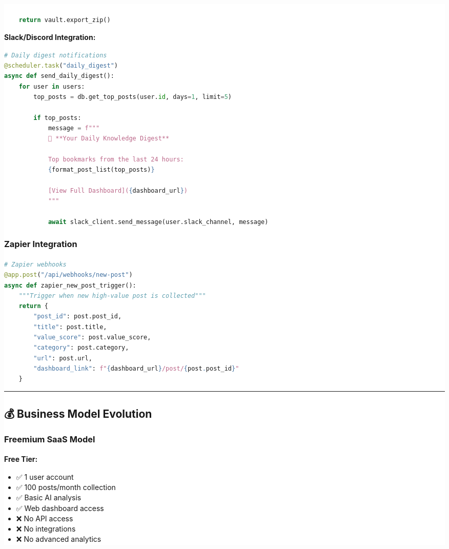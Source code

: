 ```python
    
    return vault.export_zip()
```

**Slack/Discord Integration:**
```python
# Daily digest notifications
@scheduler.task("daily_digest")
async def send_daily_digest():
    for user in users:
        top_posts = db.get_top_posts(user.id, days=1, limit=5)
        
        if top_posts:
            message = f"""
            🌟 **Your Daily Knowledge Digest**
            
            Top bookmarks from the last 24 hours:
            {format_post_list(top_posts)}
            
            [View Full Dashboard]({dashboard_url})
            """
            
            await slack_client.send_message(user.slack_channel, message)
```

### **Zapier Integration**
```python
# Zapier webhooks
@app.post("/api/webhooks/new-post")
async def zapier_new_post_trigger():
    """Trigger when new high-value post is collected"""
    return {
        "post_id": post.post_id,
        "title": post.title,
        "value_score": post.value_score,
        "category": post.category,
        "url": post.url,
        "dashboard_link": f"{dashboard_url}/post/{post.post_id}"
    }
```

---

## 💰 **Business Model Evolution**

### **Freemium SaaS Model**

**Free Tier:**
- ✅ 1 user account
- ✅ 100 posts/month collection
- ✅ Basic AI analysis
- ✅ Web dashboard access
- ❌ No API access
- ❌ No integrations
- ❌ No advanced analytics
